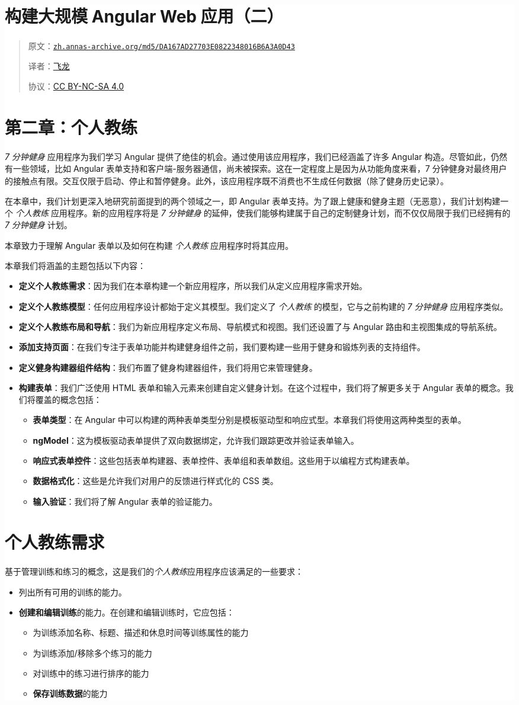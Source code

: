 # 构建大规模 Angular Web 应用（二）

> 原文：[`zh.annas-archive.org/md5/DA167AD27703E0822348016B6A3A0D43`](https://zh.annas-archive.org/md5/DA167AD27703E0822348016B6A3A0D43)
> 
> 译者：[飞龙](https://github.com/wizardforcel)
> 
> 协议：[CC BY-NC-SA 4.0](http://creativecommons.org/licenses/by-nc-sa/4.0/)

# 第二章：个人教练

*7 分钟健身* 应用程序为我们学习 Angular 提供了绝佳的机会。通过使用该应用程序，我们已经涵盖了许多 Angular 构造。尽管如此，仍然有一些领域，比如 Angular 表单支持和客户端-服务器通信，尚未被探索。这在一定程度上是因为从功能角度来看，7 分钟健身对最终用户的接触点有限。交互仅限于启动、停止和暂停健身。此外，该应用程序既不消费也不生成任何数据（除了健身历史记录）。

在本章中，我们计划更深入地研究前面提到的两个领域之一，即 Angular 表单支持。为了跟上健康和健身主题（无恶意），我们计划构建一个 *个人教练* 应用程序。新的应用程序将是 *7 分钟健身* 的延伸，使我们能够构建属于自己的定制健身计划，而不仅仅局限于我们已经拥有的 *7 分钟健身* 计划。

本章致力于理解 Angular 表单以及如何在构建 *个人教练* 应用程序时将其应用。

本章我们将涵盖的主题包括以下内容：

+   **定义个人教练需求**：因为我们在本章构建一个新应用程序，所以我们从定义应用程序需求开始。

+   **定义个人教练模型**：任何应用程序设计都始于定义其模型。我们定义了 *个人教练* 的模型，它与之前构建的 *7 分钟健身* 应用程序类似。

+   **定义个人教练布局和导航**：我们为新应用程序定义布局、导航模式和视图。我们还设置了与 Angular 路由和主视图集成的导航系统。

+   **添加支持页面**：在我们专注于表单功能并构建健身组件之前，我们要构建一些用于健身和锻炼列表的支持组件。

+   **定义健身构建器组件结构**：我们布置了健身构建器组件，我们将用它来管理健身。

+   **构建表单**：我们广泛使用 HTML 表单和输入元素来创建自定义健身计划。在这个过程中，我们将了解更多关于 Angular 表单的概念。我们将覆盖的概念包括：

    +   **表单类型**：在 Angular 中可以构建的两种表单类型分别是模板驱动型和响应式型。本章我们将使用这两种类型的表单。

    +   **ngModel**：这为模板驱动表单提供了双向数据绑定，允许我们跟踪更改并验证表单输入。

    +   **响应式表单控件**：这些包括表单构建器、表单控件、表单组和表单数组。这些用于以编程方式构建表单。

    +   **数据格式化**：这些是允许我们对用户的反馈进行样式化的 CSS 类。

    +   **输入验证**：我们将了解 Angular 表单的验证能力。

# 个人教练需求

基于管理训练和练习的概念，这是我们的*个人教练*应用程序应该满足的一些要求：

+   列出所有可用的训练的能力。

+   **创建和编辑训练**的能力。在创建和编辑训练时，它应包括：

    +   为训练添加名称、标题、描述和休息时间等训练属性的能力

    +   为训练添加/移除多个练习的能力

    +   对训练中的练习进行排序的能力

    +   **保存训练数据**的能力

